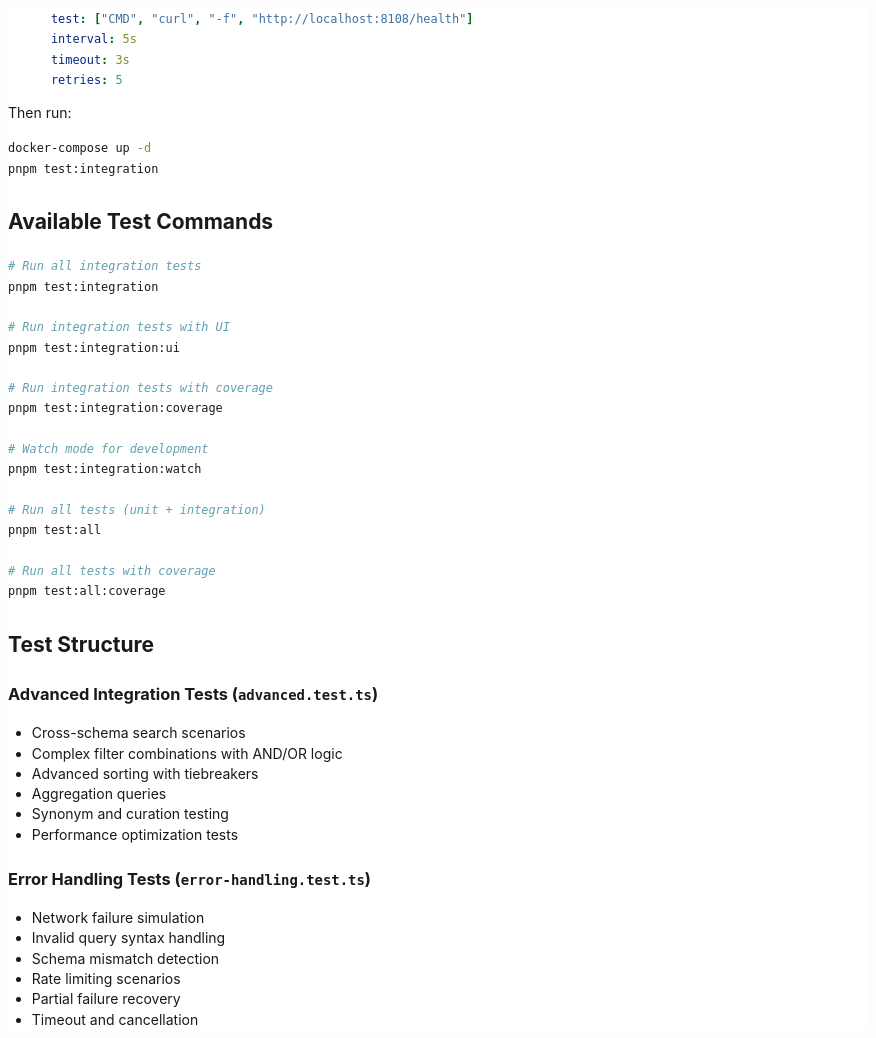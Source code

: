 ```yaml
      test: ["CMD", "curl", "-f", "http://localhost:8108/health"]
      interval: 5s
      timeout: 3s
      retries: 5
```

Then run:
```bash
docker-compose up -d
pnpm test:integration
```

## Available Test Commands

```bash
# Run all integration tests
pnpm test:integration

# Run integration tests with UI
pnpm test:integration:ui

# Run integration tests with coverage
pnpm test:integration:coverage

# Watch mode for development
pnpm test:integration:watch

# Run all tests (unit + integration)
pnpm test:all

# Run all tests with coverage
pnpm test:all:coverage
```

## Test Structure

### Advanced Integration Tests (`advanced.test.ts`)
- Cross-schema search scenarios
- Complex filter combinations with AND/OR logic
- Advanced sorting with tiebreakers
- Aggregation queries
- Synonym and curation testing
- Performance optimization tests

### Error Handling Tests (`error-handling.test.ts`)
- Network failure simulation
- Invalid query syntax handling
- Schema mismatch detection
- Rate limiting scenarios
- Partial failure recovery
- Timeout and cancellation
